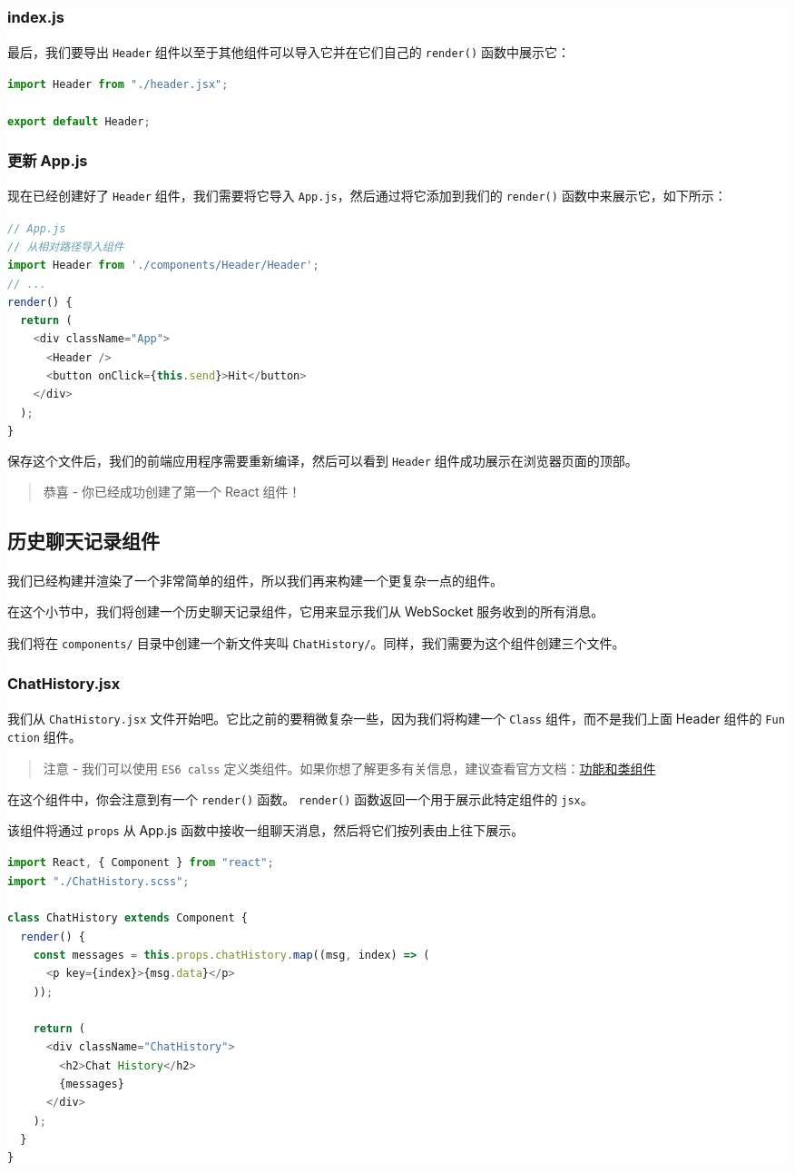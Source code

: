 ### index.js
最后，我们要导出 `Header` 组件以至于其他组件可以导入它并在它们自己的 `render()` 函数中展示它：

```js
import Header from "./header.jsx";

export default Header;
```

### 更新 App.js
现在已经创建好了 `Header` 组件，我们需要将它导入 `App.js`，然后通过将它添加到我们的 `render()` 函数中来展示它，如下所示：

```js
// App.js
// 从相对路径导入组件
import Header from './components/Header/Header';
// ...
render() {
  return (
    <div className="App">
      <Header />
      <button onClick={this.send}>Hit</button>
    </div>
  );
}
```

保存这个文件后，我们的前端应用程序需要重新编译，然后可以看到 `Header` 组件成功展示在浏览器页面的顶部。

> 恭喜 - 你已经成功创建了第一个 React 组件！

## 历史聊天记录组件
我们已经构建并渲染了一个非常简单的组件，所以我们再来构建一个更复杂一点的组件。

在这个小节中，我们将创建一个历史聊天记录组件，它用来显示我们从 WebSocket 服务收到的所有消息。

我们将在 `components/` 目录中创建一个新文件夹叫 `ChatHistory/`。同样，我们需要为这个组件创建三个文件。

### ChatHistory.jsx
我们从 `ChatHistory.jsx` 文件开始吧。它比之前的要稍微复杂一些，因为我们将构建一个 `Class` 组件，而不是我们上面 Header 组件的 `Function` 组件。

> 注意 - 我们可以使用 `ES6 calss` 定义类组件。如果你想了解更多有关信息，建议查看官方文档：[功能和类组件](https://reactjs.org/docs/components-and-props.html#function-and-class-components)

在这个组件中，你会注意到有一个 `render()` 函数。  `render()` 函数返回一个用于展示此特定组件的 `jsx`。

该组件将通过 `props` 从 App.js 函数中接收一组聊天消息，然后将它们按列表由上往下展示。

```js
import React, { Component } from "react";
import "./ChatHistory.scss";

class ChatHistory extends Component {
  render() {
    const messages = this.props.chatHistory.map((msg, index) => (
      <p key={index}>{msg.data}</p>
    ));

    return (
      <div className="ChatHistory">
        <h2>Chat History</h2>
        {messages}
      </div>
    );
  }
}

```